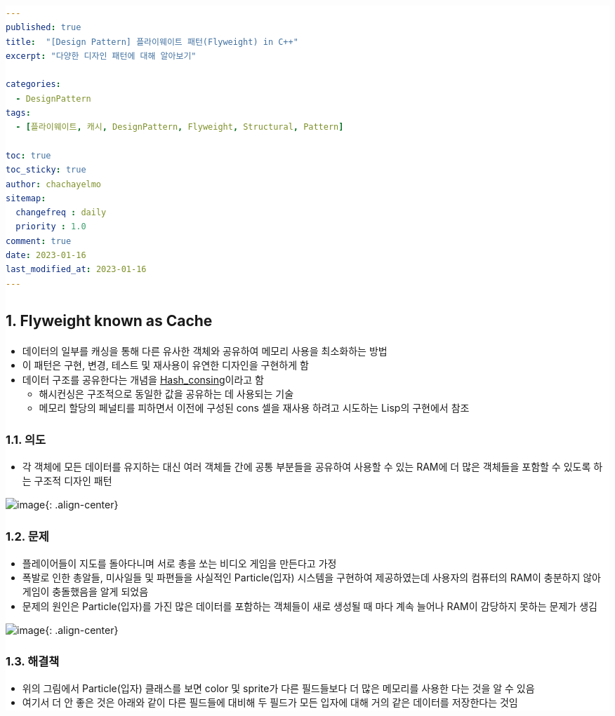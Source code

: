 ```yaml
---
published: true
title:  "[Design Pattern] 플라이웨이트 패턴(Flyweight) in C++"
excerpt: "다양한 디자인 패턴에 대해 알아보기"

categories:
  - DesignPattern
tags:
  - [플라이웨이트, 캐시, DesignPattern, Flyweight, Structural, Pattern]

toc: true
toc_sticky: true
author: chachayelmo
sitemap:
  changefreq : daily
  priority : 1.0
comment: true
date: 2023-01-16
last_modified_at: 2023-01-16
---
```


## 1. Flyweight known as Cache

- 데이터의 일부를 캐싱을 통해 다른 유사한 객체와 공유하여 메모리 사용을 최소화하는 방법
- 이 패턴은 구현, 변경, 테스트 및 재사용이 유연한 디자인을 구현하게 함
- 데이터 구조를 공유한다는 개념을 [Hash_consing](https://en.wikipedia.org/wiki/Hash_consing)이라고 함
    - 해시컨싱은 구조적으로 동일한 값을 공유하는 데 사용되는 기술
    - 메모리 할당의 페널티를 피하면서 이전에 구성된 cons 셀을 재사용 하려고 시도하는 Lisp의 구현에서 참조

### 1.1. 의도

- 각 객체에 모든 데이터를 유지하는 대신 여러 객체들 간에 공통 부분들을 공유하여 사용할 수 있는 RAM에 더 많은 객체들을 포함할 수 있도록 하는 구조적 디자인 패턴
    
![image](https://user-images.githubusercontent.com/23397039/212621321-3c92f66b-adfe-4dcc-926d-d5147a2fa216.png){: .align-center}

### 1.2. 문제

- 플레이어들이 지도를 돌아다니며 서로 총을 쏘는 비디오 게임을 만든다고 가정
- 폭발로 인한 총알들, 미사일들 및 파편들을 사실적인 Particle(입자) 시스템을 구현하여 제공하였는데 사용자의 컴퓨터의 RAM이 충분하지 않아 게임이 충돌했음을 알게 되었음
- 문제의 원인은 Particle(입자)를 가진 많은 데이터를 포함하는 객체들이 새로 생성될 때 마다 계속 늘어나 RAM이 감당하지 못하는 문제가 생김

![image](https://user-images.githubusercontent.com/23397039/212620958-c54c379a-0e3e-43dc-9231-a7810282507c.png){: .align-center}


### 1.3. 해결책

- 위의 그림에서 Particle(입자) 클래스를 보면 color 및 sprite가 다른 필드들보다 더 많은 메모리를 사용한 다는 것을 알 수 있음
- 여기서 더 안 좋은 것은 아래와 같이 다른 필드들에 대비해 두 필드가 모든 입자에 대해 거의 같은 데이터를 저장한다는 것임
